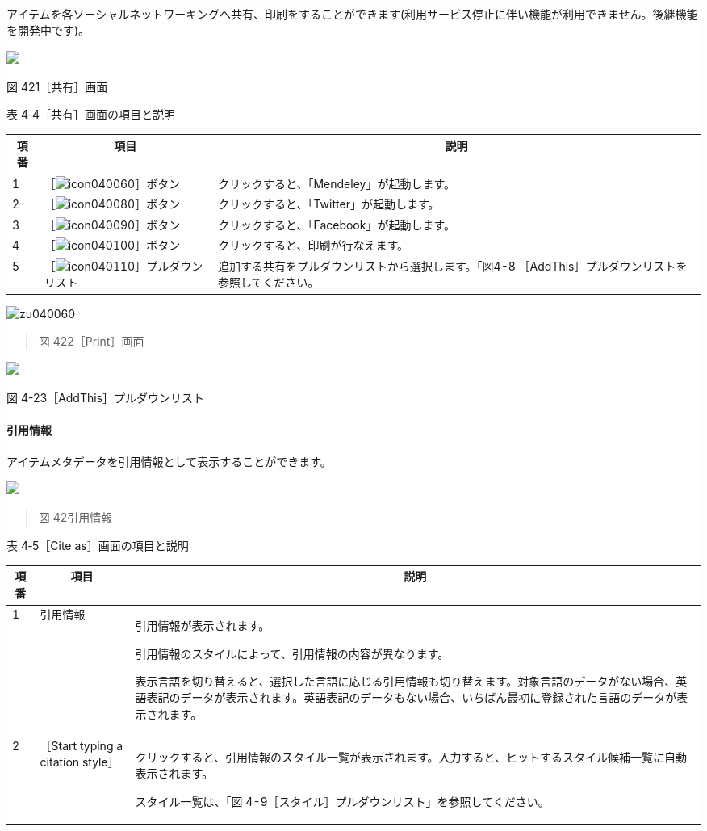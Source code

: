 アイテムを各ソーシャルネットワーキングへ共有、印刷をすることができます(利用サービス停止に伴い機能が利用できません。後継機能を開発中です)。

![](media/media/image102.png)

図 421［共有］画面

表 4‑4［共有］画面の項目と説明

| 項番 | 項目                                                | 説明                                                       |
| -- | ------------------------------------------------- | -------------------------------------------------------- |
| 1  | ［![icon040060](media/media/image103.png)］ボタン      | クリックすると、「Mendeley」が起動します。                                |
| 2  | ［![icon040080](media/media/image104.png)］ボタン      | クリックすると、「Twitter」が起動します。                                 |
| 3  | ［![icon040090](media/media/image105.png)］ボタン      | クリックすると、「Facebook」が起動します。                                |
| 4  | ［![icon040100](media/media/image106.png)］ボタン      | クリックすると、印刷が行なえます。                                        |
| 5  | ［![icon040110](media/media/image107.png)］プルダウンリスト | 追加する共有をプルダウンリストから選択します。「図4-8 ［AddThis］プルダウンリストを参照してください。 |

![zu040060](media/media/image108.png)

> 図 422［Print］画面

![](media/media/image109.png)

図 4-23［AddThis］プルダウンリスト

#### 引用情報

アイテムメタデータを引用情報として表示することができます。

![](media/media/image110.png)

> 図 42引用情報

表 4‑5［Cite as］画面の項目と説明

<table>
<thead>
<tr class="header">
<th>項番</th>
<th>項目</th>
<th>説明</th>
</tr>
</thead>
<tbody>
<tr class="odd">
<td>1</td>
<td>引用情報</td>
<td><p>引用情報が表示されます。</p>
<p>引用情報のスタイルによって、引用情報の内容が異なります。</p>
<p>表示言語を切り替えると、選択した言語に応じる引用情報も切り替えます。対象言語のデータがない場合、英語表記のデータが表示されます。英語表記のデータもない場合、いちばん最初に登録された言語のデータが表示されます。</p></td>
</tr>
<tr class="even">
<td>2</td>
<td>［Start typing a citation style］</td>
<td><p>クリックすると、引用情報のスタイル一覧が表示されます。入力すると、ヒットするスタイル候補一覧に自動表示されます。</p>
<p>スタイル一覧は、「図 4-9［スタイル］プルダウンリスト」を参照してください。</p></td>
</tr>
</tbody>
</table>
